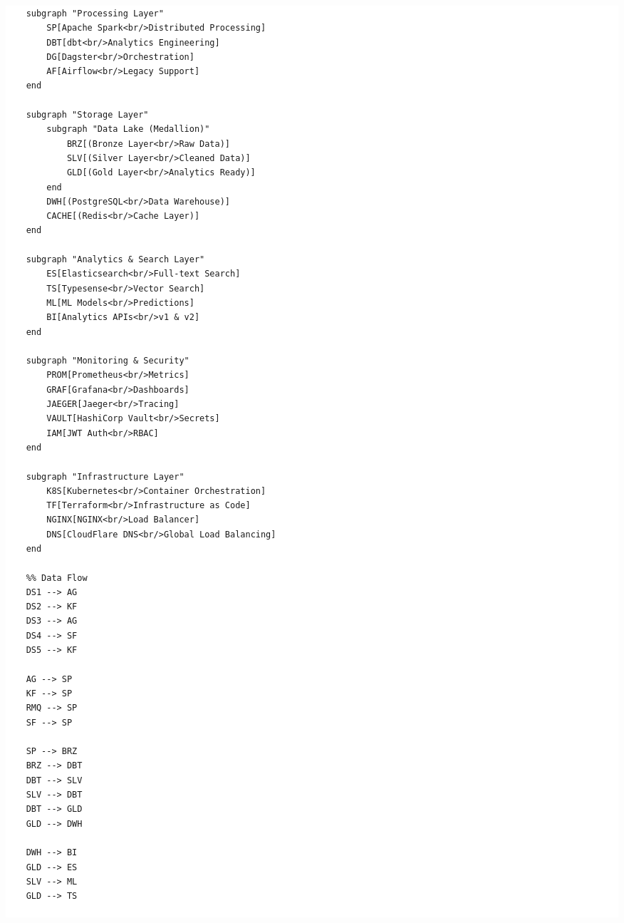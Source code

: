 ```mermaid
    subgraph "Processing Layer"
        SP[Apache Spark<br/>Distributed Processing]
        DBT[dbt<br/>Analytics Engineering]
        DG[Dagster<br/>Orchestration]
        AF[Airflow<br/>Legacy Support]
    end
    
    subgraph "Storage Layer"
        subgraph "Data Lake (Medallion)"
            BRZ[(Bronze Layer<br/>Raw Data)]
            SLV[(Silver Layer<br/>Cleaned Data)]
            GLD[(Gold Layer<br/>Analytics Ready)]
        end
        DWH[(PostgreSQL<br/>Data Warehouse)]
        CACHE[(Redis<br/>Cache Layer)]
    end
    
    subgraph "Analytics & Search Layer"
        ES[Elasticsearch<br/>Full-text Search]
        TS[Typesense<br/>Vector Search]
        ML[ML Models<br/>Predictions]
        BI[Analytics APIs<br/>v1 & v2]
    end
    
    subgraph "Monitoring & Security"
        PROM[Prometheus<br/>Metrics]
        GRAF[Grafana<br/>Dashboards]
        JAEGER[Jaeger<br/>Tracing]
        VAULT[HashiCorp Vault<br/>Secrets]
        IAM[JWT Auth<br/>RBAC]
    end
    
    subgraph "Infrastructure Layer"
        K8S[Kubernetes<br/>Container Orchestration]
        TF[Terraform<br/>Infrastructure as Code]
        NGINX[NGINX<br/>Load Balancer]
        DNS[CloudFlare DNS<br/>Global Load Balancing]
    end
    
    %% Data Flow
    DS1 --> AG
    DS2 --> KF
    DS3 --> AG
    DS4 --> SF
    DS5 --> KF
    
    AG --> SP
    KF --> SP
    RMQ --> SP
    SF --> SP
    
    SP --> BRZ
    BRZ --> DBT
    DBT --> SLV
    SLV --> DBT
    DBT --> GLD
    GLD --> DWH
    
    DWH --> BI
    GLD --> ES
    SLV --> ML
    GLD --> TS
    
```